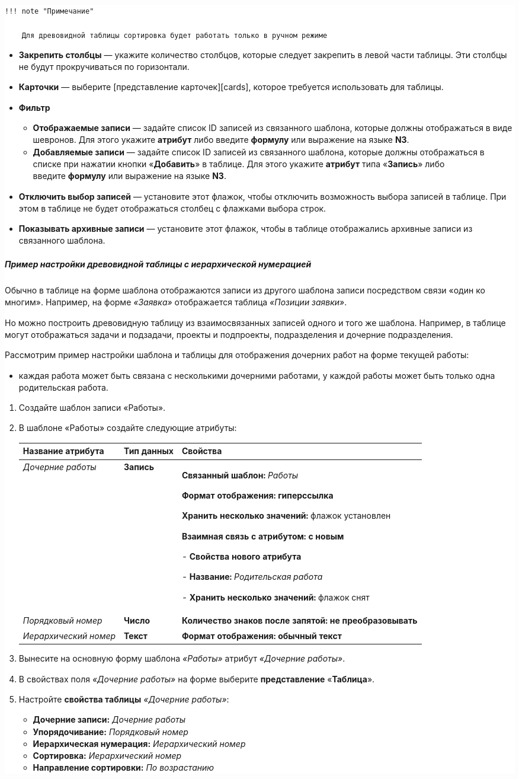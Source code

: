     !!! note "Примечание"
        
        Для древовидной таблицы сортировка будет работать только в ручном режиме
    
- **Закрепить столбцы** — укажите количество столбцов, которые следует закрепить в левой части таблицы. Эти столбцы не будут прокручиваться по горизонтали.
- **Карточки** — выберите [представление карточек][cards], которое требуется использовать для таблицы.
- **Фильтр**

    - **Отображаемые записи** — задайте список ID записей из связанного шаблона, которые должны отображаться в виде шевронов. Для этого укажите **атрибут** либо введите **формулу** или выражение на языке **N3**.
    - **Добавляемые записи** — задайте список ID записей из связанного шаблона, которые должны отображаться в списке при нажатии кнопки «**Добавить**» в таблице. Для этого укажите **атрибут** типа «**Запись**» либо введите **формулу** или выражение на языке **N3**.

- **Отключить выбор записей** — установите этот флажок, чтобы отключить возможность выбора записей в таблице. При этом в таблице не будет отображаться столбец с флажками выбора строк.
- **Показывать архивные записи** — установите этот флажок, чтобы в таблице отображались архивные записи из связанного шаблона.

##### Пример настройки древовидной таблицы с иерархической нумерацией

Обычно в таблице на форме шаблона отображаются записи из другого шаблона записи посредством связи «один ко многим». Например, на форме _«Заявка»_ отображается таблица _«Позиции заявки»_.

Но можно построить древовидную таблицу из взаимосвязанных записей одного и того же шаблона. Например, в таблице могут отображаться задачи и подзадачи, проекты и подпроекты, подразделения и дочерние подразделения.

Рассмотрим пример настройки шаблона и таблицы для отображения дочерних работ на форме текущей работы:

- каждая работа может быть связана с несколькими дочерними работами, у каждой работы может быть только одна родительская работа.

1. Создайте шаблон записи «Работы».
2. В шаблоне «Работы» создайте следующие атрибуты:
    
    |Название атрибута|Тип данных|Свойства|
    |---|---|---|
    |_Дочерние работы_|**Запись**|<p>**Связанный шаблон:** _Работы_</p><p>**Формат отображения:** **гиперссылка**</p><p>**Хранить несколько значений:** флажок установлен</p><p>**Взаимная связь с атрибутом:** **с новым**</p><p>- **Свойства нового атрибута**</p><p></p><p>  - **Название:** _Родительская работа_</p><p>    - **Хранить несколько значений:** флажок снят</p>|
    |_Порядковый номер_|**Число**|**Количество знаков после запятой: не преобразовывать**|
    |_Иерархический номер_|**Текст**|**Формат отображения: обычный текст**|
    
3. Вынесите на основную форму шаблона _«Работы»_ атрибут _«Дочерние работы»_.
4. В свойствах поля _«Дочерние работы»_ на форме выберите **представление** «**Таблица**».
5. Настройте **свойства таблицы** _«Дочерние работы»_:

    - **Дочерние записи:** _Дочерние работы_
    - **Упорядочивание:** _Порядковый номер_
    - **Иерархическая нумерация:** _Иерархический номер_
    - **Сортировка:** _Иерархический номер_
    - **Направление сортировки:** _По возрастанию_
